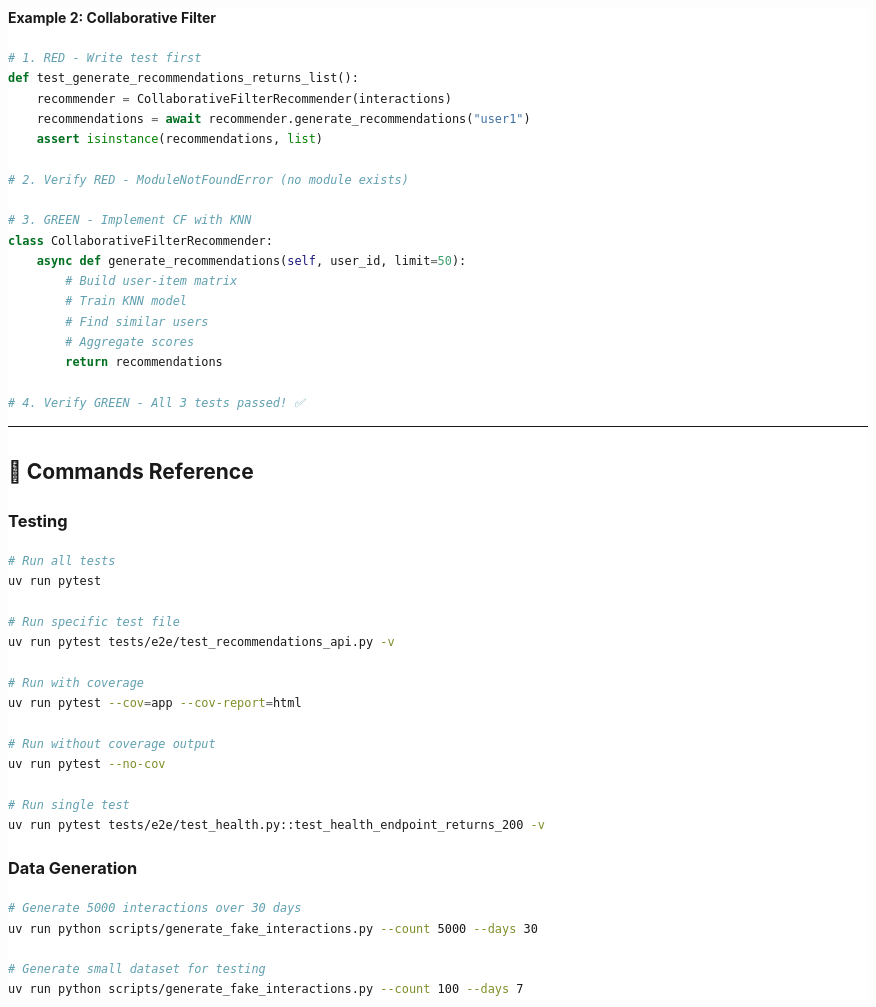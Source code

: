 #### Example 2: Collaborative Filter

```python
# 1. RED - Write test first
def test_generate_recommendations_returns_list():
    recommender = CollaborativeFilterRecommender(interactions)
    recommendations = await recommender.generate_recommendations("user1")
    assert isinstance(recommendations, list)

# 2. Verify RED - ModuleNotFoundError (no module exists)

# 3. GREEN - Implement CF with KNN
class CollaborativeFilterRecommender:
    async def generate_recommendations(self, user_id, limit=50):
        # Build user-item matrix
        # Train KNN model
        # Find similar users
        # Aggregate scores
        return recommendations

# 4. Verify GREEN - All 3 tests passed! ✅
```

---

## 🚀 Commands Reference

### Testing

```bash
# Run all tests
uv run pytest

# Run specific test file
uv run pytest tests/e2e/test_recommendations_api.py -v

# Run with coverage
uv run pytest --cov=app --cov-report=html

# Run without coverage output
uv run pytest --no-cov

# Run single test
uv run pytest tests/e2e/test_health.py::test_health_endpoint_returns_200 -v
```

### Data Generation

```bash
# Generate 5000 interactions over 30 days
uv run python scripts/generate_fake_interactions.py --count 5000 --days 30

# Generate small dataset for testing
uv run python scripts/generate_fake_interactions.py --count 100 --days 7
```
